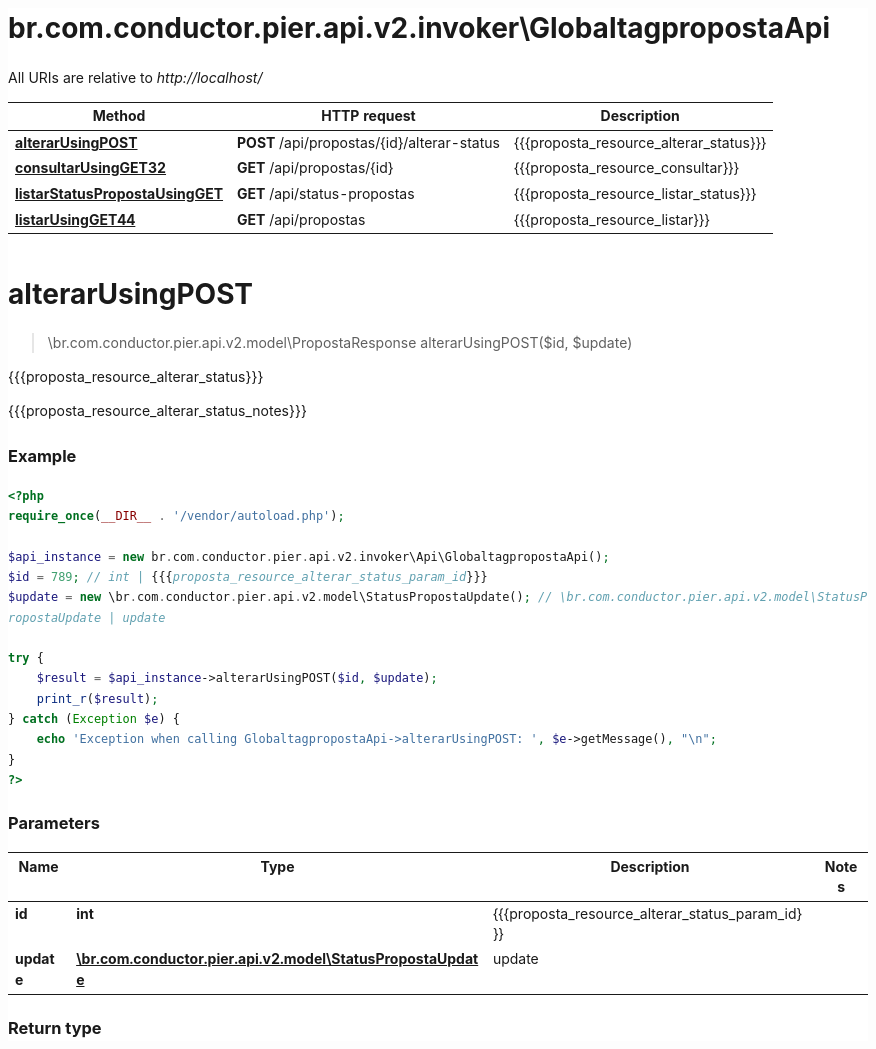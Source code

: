 # br.com.conductor.pier.api.v2.invoker\GlobaltagpropostaApi

All URIs are relative to *http://localhost/*

Method | HTTP request | Description
------------- | ------------- | -------------
[**alterarUsingPOST**](GlobaltagpropostaApi.md#alterarUsingPOST) | **POST** /api/propostas/{id}/alterar-status | {{{proposta_resource_alterar_status}}}
[**consultarUsingGET32**](GlobaltagpropostaApi.md#consultarUsingGET32) | **GET** /api/propostas/{id} | {{{proposta_resource_consultar}}}
[**listarStatusPropostaUsingGET**](GlobaltagpropostaApi.md#listarStatusPropostaUsingGET) | **GET** /api/status-propostas | {{{proposta_resource_listar_status}}}
[**listarUsingGET44**](GlobaltagpropostaApi.md#listarUsingGET44) | **GET** /api/propostas | {{{proposta_resource_listar}}}


# **alterarUsingPOST**
> \br.com.conductor.pier.api.v2.model\PropostaResponse alterarUsingPOST($id, $update)

{{{proposta_resource_alterar_status}}}

{{{proposta_resource_alterar_status_notes}}}

### Example 
```php
<?php
require_once(__DIR__ . '/vendor/autoload.php');

$api_instance = new br.com.conductor.pier.api.v2.invoker\Api\GlobaltagpropostaApi();
$id = 789; // int | {{{proposta_resource_alterar_status_param_id}}}
$update = new \br.com.conductor.pier.api.v2.model\StatusPropostaUpdate(); // \br.com.conductor.pier.api.v2.model\StatusPropostaUpdate | update

try { 
    $result = $api_instance->alterarUsingPOST($id, $update);
    print_r($result);
} catch (Exception $e) {
    echo 'Exception when calling GlobaltagpropostaApi->alterarUsingPOST: ', $e->getMessage(), "\n";
}
?>
```

### Parameters

Name | Type | Description  | Notes
------------- | ------------- | ------------- | -------------
 **id** | **int**| {{{proposta_resource_alterar_status_param_id}}} | 
 **update** | [**\br.com.conductor.pier.api.v2.model\StatusPropostaUpdate**](\br.com.conductor.pier.api.v2.model\StatusPropostaUpdate.md)| update | 

### Return type
